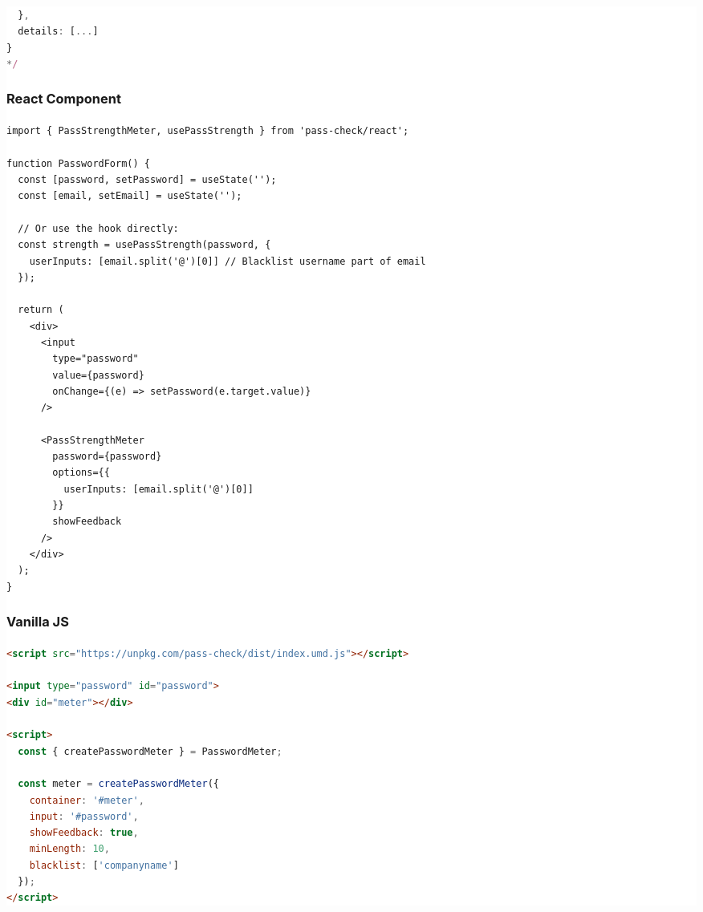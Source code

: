 ```typescript
  },
  details: [...]
}
*/
```

### React Component

```tsx
import { PassStrengthMeter, usePassStrength } from 'pass-check/react';

function PasswordForm() {
  const [password, setPassword] = useState('');
  const [email, setEmail] = useState('');
  
  // Or use the hook directly:
  const strength = usePassStrength(password, {
    userInputs: [email.split('@')[0]] // Blacklist username part of email
  });

  return (
    <div>
      <input
        type="password"
        value={password}
        onChange={(e) => setPassword(e.target.value)}
      />
      
      <PassStrengthMeter 
        password={password}
        options={{
          userInputs: [email.split('@')[0]]
        }}
        showFeedback
      />
    </div>
  );
}
```

### Vanilla JS

```html
<script src="https://unpkg.com/pass-check/dist/index.umd.js"></script>

<input type="password" id="password">
<div id="meter"></div>

<script>
  const { createPasswordMeter } = PasswordMeter;
  
  const meter = createPasswordMeter({
    container: '#meter',
    input: '#password',
    showFeedback: true,
    minLength: 10,
    blacklist: ['companyname']
  });
</script>
```
